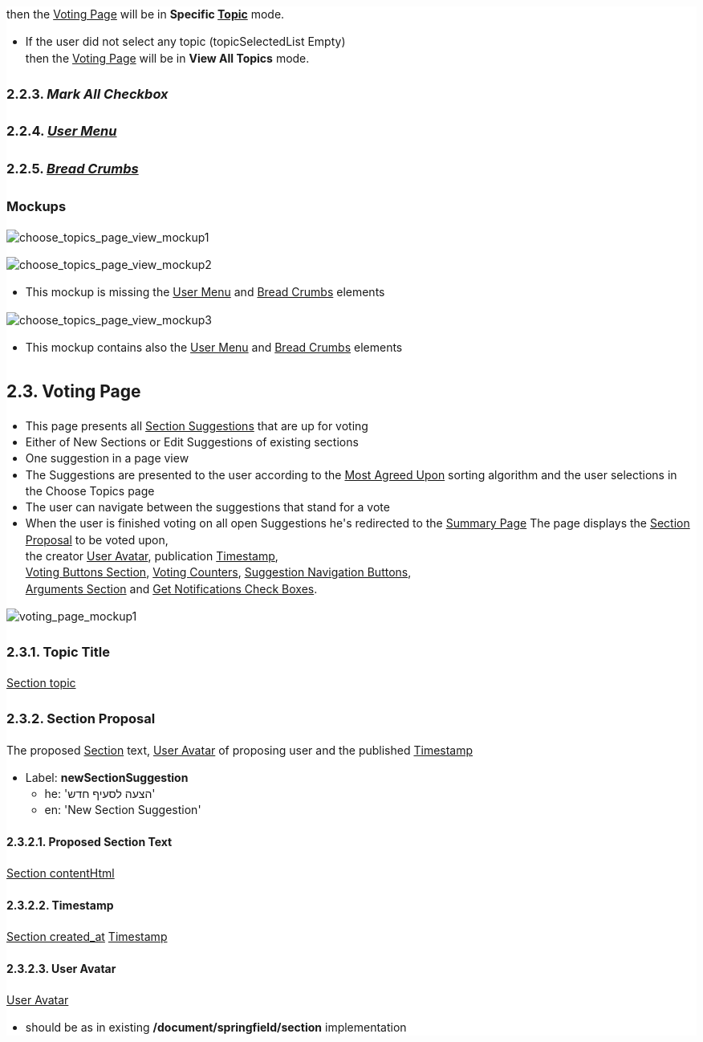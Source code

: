 then the [Voting Page](#voting_page) will be in __Specific [Topic](../README.md#topic_definition)__ mode.
- If the user did not select any topic (topicSelectedList Empty)<br>
then the [Voting Page](#voting_page) will be in __View All Topics__ mode.
### 2.2.3. _Mark All Checkbox_
### 2.2.4. [_User Menu_](#user_menu_topic)
### 2.2.5. [_Bread Crumbs_](#bread_crumbs_topic)
### Mockups

![choose_topics_page_view_mockup1](https://user-images.githubusercontent.com/42510547/70627781-7fb79600-1c2f-11ea-8b7b-912ab69e9484.png)

![choose_topics_page_view_mockup2](https://user-images.githubusercontent.com/12394551/71320192-9623e400-24b0-11ea-93e9-a452181eaf3c.png)
- This mockup is missing the [User Menu](#user_menu_topic) and [Bread Crumbs](#bread_crumbs_topic) elements

![choose_topics_page_view_mockup3](https://user-images.githubusercontent.com/12394551/70518786-9c769f80-1b43-11ea-801d-035e9999adf8.png)
- This mockup contains also the [User Menu](#user_menu_topic) and [Bread Crumbs](#bread_crumbs_topic) elements
## 2.3. <a id="voting_page">Voting Page</a>
- This page presents all [Section Suggestions](../data_model.md#section) that are up for voting
- Either of New Sections or Edit Suggestions of existing sections
- One suggestion in a page view
- The Suggestions are presented to the user according to the [Most Agreed Upon](../logics.md#most_agreed_upon) sorting algorithm and the user selections in the Choose Topics page
- The user can navigate between the suggestions that stand for a vote
- When the user is finished voting on all open Suggestions he's redirected to the [Summary Page](#summary_page)
The page displays the [Section Proposal](#section_proposal_topic) to be voted upon,<br>
the creator [User Avatar](#user_avatar_topic), publication [Timestamp](#timestamp_topic),<br>
[Voting Buttons Section](#voting_buttons_section_topic), [Voting Counters](#voting_counters_topic), [Suggestion Navigation Buttons](#suggestion_navigation_buttons_topic),<br>
[Arguments Section](#arguments_section_topic) and [Get Notifications Check Boxes](#get_notifications_check_boxes_topic).

![voting_page_mockup1](https://user-images.githubusercontent.com/12394551/75106569-daee0780-5626-11ea-9ed3-669ff2ea52fe.png)
### 2.3.1. <a id="topic_title_topic">Topic Title</a>
[Section topic](../data_model.md#section_topic)
### 2.3.2. <a id="section_proposal_topic">Section Proposal</a>
The proposed [Section](../README.md#section_definition) text, [User Avatar](#user_avatar_topic) of proposing user and the published [Timestamp](#timestamp_topic)
- Label: **newSectionSuggestion**
  - he: 'הצעה לסעיף חדש'
  - en: 'New Section Suggestion'
#### 2.3.2.1. <a id="proposed_section_text_element">Proposed Section Text</a>
[Section contentHtml](../data_model.md#section_contenthtml)
#### 2.3.2.2. <a id="timestamp_element">Timestamp</a>
[Section created_at](../data_model.md#section_created_at)
[Timestamp](#timestamp_topic)
#### 2.3.2.3. <a id="user_avatar_element">User Avatar</a>
[User Avatar](#user_avatar_topic)
- should be as in existing **/document/springfield/section** implementation
